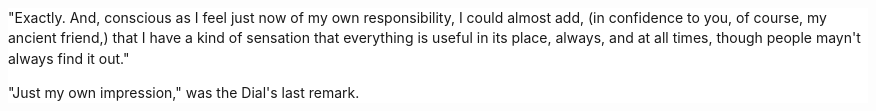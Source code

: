 "Exactly. And, conscious as I feel just now of my own responsibility, I could almost add, (in confidence to you, of course, my ancient friend,) that I have a kind of sensation that everything is useful in its place, always, and at all times, though people mayn't always find it out."

"Just my own impression," was the Dial's last remark.